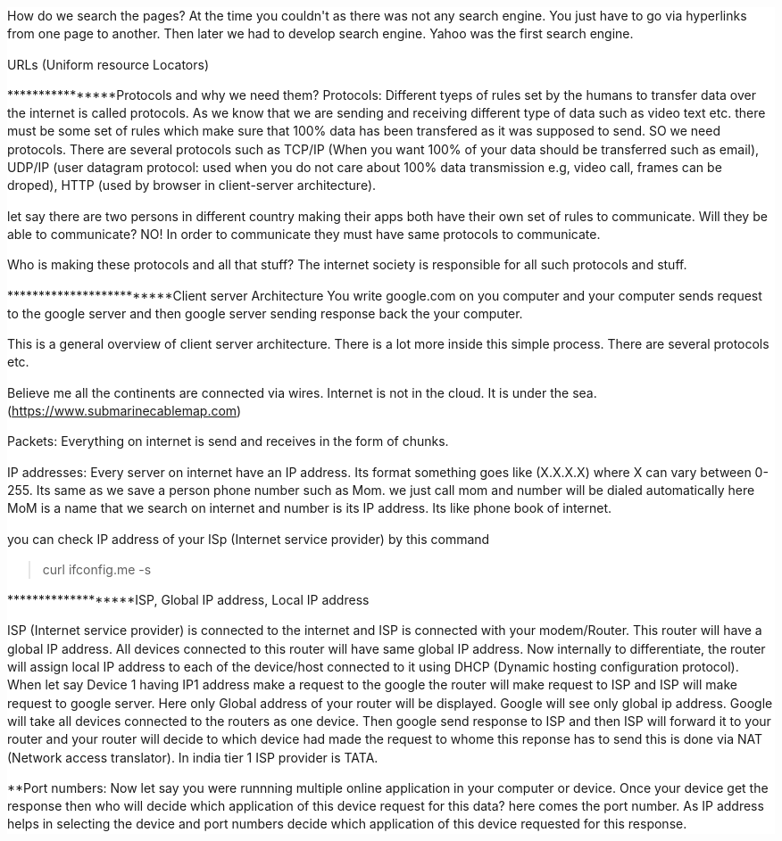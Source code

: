 How do we search the pages? At the time you couldn't as there was not any search engine. You just have to go via hyperlinks from one page to another. Then later we had to develop search engine. Yahoo was the first search engine.

URLs (Uniform resource Locators)


****************Protocols and why we need them?
Protocols: Different tyeps of rules set by the humans to transfer data over the internet is called protocols. As we know that we are sending and receiving different type of data such as video text etc. there must be some set of rules which make sure that 100% data has been transfered as it was supposed to send. SO we need protocols. There are several protocols such as TCP/IP (When you want 100% of your data should be transferred such as email), UDP/IP (user datagram protocol: used when you do not care about 100% data transmission e.g, video call, frames can be droped), HTTP (used by browser in client-server architecture).

let say there are two persons in different country making their apps both have their own set of rules to communicate. Will they be able to communicate? NO! In order to communicate they must have same protocols to communicate.

Who is making these protocols and all that stuff? The internet society is responsible for all such protocols and stuff.

*************************Client server Architecture 
You write google.com on you computer and your computer sends request to the google server and then google server sending response back the your computer.

This is a general overview of client server architecture. There is a lot more inside this simple process. There are several protocols etc. 

Believe me all the continents are connected via wires. Internet is not in the cloud. It is under the sea.(https://www.submarinecablemap.com)

Packets: Everything on internet is send and receives in the form of chunks.

IP addresses: Every server on internet have an IP address. Its format something goes like (X.X.X.X) where X can vary between 0-255. Its same as we save a person phone number such as Mom. we just call mom and number will be dialed automatically here MoM is a name that we search on internet and number is its IP address. Its like phone book of internet.

you can check IP address of your ISp (Internet service provider) by this command
> curl ifconfig.me -s


*******************ISP, Global IP address, Local IP address

ISP (Internet service provider) is connected to the internet and ISP is connected with your modem/Router. This router will have a global IP address. All devices connected to this router will have same global IP address. Now internally to differentiate, the router will assign local IP address to each of the device/host connected to it using DHCP (Dynamic hosting configuration protocol). When let say Device 1 having IP1 address make a request to the google the router will make request to ISP and ISP will make request to google server. Here only Global address of your router will be displayed. Google will see only global ip address. Google will take all devices connected to the routers as one device. Then google send response to ISP and then ISP will forward it to your router and your router will decide to which device had made the request to whome this reponse has to send this is done via NAT (Network access translator). In india tier 1 ISP provider is TATA.

**Port numbers: 
Now let say you were runnning multiple online application in your computer or device. Once your device get the response then who will decide which application of this device request for this data? here comes the port number. As IP address helps in selecting the device and port numbers decide which application of this device requested for this response.
